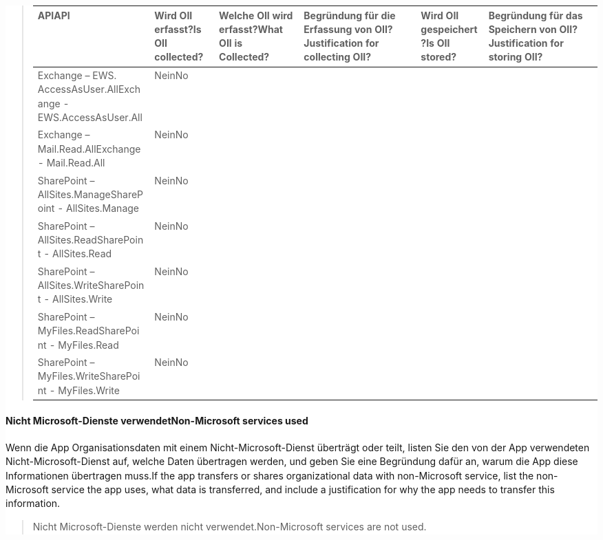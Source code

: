>| <span data-ttu-id="f4cc0-178">**API**</span><span class="sxs-lookup"><span data-stu-id="f4cc0-178">**API**</span></span> |  <span data-ttu-id="f4cc0-179">**Wird OII erfasst?**</span><span class="sxs-lookup"><span data-stu-id="f4cc0-179">**Is OII collected?**</span></span> |  <span data-ttu-id="f4cc0-180">**Welche OII wird erfasst?**</span><span class="sxs-lookup"><span data-stu-id="f4cc0-180">**What OII is Collected?**</span></span> | <span data-ttu-id="f4cc0-181">**Begründung für die Erfassung von OII?**</span><span class="sxs-lookup"><span data-stu-id="f4cc0-181">**Justification for collecting OII?**</span></span> | <span data-ttu-id="f4cc0-182">**Wird OII gespeichert?**</span><span class="sxs-lookup"><span data-stu-id="f4cc0-182">**Is OII stored?**</span></span> | <span data-ttu-id="f4cc0-183">**Begründung für das Speichern von OII?**</span><span class="sxs-lookup"><span data-stu-id="f4cc0-183">**Justification for storing OII?**</span></span> |
>|:-------------------|:-------------------|:--------------------------|:--------------------------|:---------------------------------------------------|:--------------------------|
>| <span data-ttu-id="f4cc0-184">Exchange – EWS. AccessAsUser.All</span><span class="sxs-lookup"><span data-stu-id="f4cc0-184">Exchange  - EWS.AccessAsUser.All</span></span> | <span data-ttu-id="f4cc0-185">Nein</span><span class="sxs-lookup"><span data-stu-id="f4cc0-185">No</span></span> |  |  |  |  |
>| <span data-ttu-id="f4cc0-186">Exchange – Mail.Read.All</span><span class="sxs-lookup"><span data-stu-id="f4cc0-186">Exchange  - Mail.Read.All</span></span> | <span data-ttu-id="f4cc0-187">Nein</span><span class="sxs-lookup"><span data-stu-id="f4cc0-187">No</span></span> |  |  |  |  |
>| <span data-ttu-id="f4cc0-188">SharePoint – AllSites.Manage</span><span class="sxs-lookup"><span data-stu-id="f4cc0-188">SharePoint  - AllSites.Manage</span></span> | <span data-ttu-id="f4cc0-189">Nein</span><span class="sxs-lookup"><span data-stu-id="f4cc0-189">No</span></span> |  |  |  |  |
>| <span data-ttu-id="f4cc0-190">SharePoint – AllSites.Read</span><span class="sxs-lookup"><span data-stu-id="f4cc0-190">SharePoint  - AllSites.Read</span></span> | <span data-ttu-id="f4cc0-191">Nein</span><span class="sxs-lookup"><span data-stu-id="f4cc0-191">No</span></span> |  |  |  |  |
>| <span data-ttu-id="f4cc0-192">SharePoint – AllSites.Write</span><span class="sxs-lookup"><span data-stu-id="f4cc0-192">SharePoint  - AllSites.Write</span></span> | <span data-ttu-id="f4cc0-193">Nein</span><span class="sxs-lookup"><span data-stu-id="f4cc0-193">No</span></span> |  |  |  |  |
>| <span data-ttu-id="f4cc0-194">SharePoint – MyFiles.Read</span><span class="sxs-lookup"><span data-stu-id="f4cc0-194">SharePoint  - MyFiles.Read</span></span> | <span data-ttu-id="f4cc0-195">Nein</span><span class="sxs-lookup"><span data-stu-id="f4cc0-195">No</span></span> |  |  |  |  |
>| <span data-ttu-id="f4cc0-196">SharePoint – MyFiles.Write</span><span class="sxs-lookup"><span data-stu-id="f4cc0-196">SharePoint  - MyFiles.Write</span></span> | <span data-ttu-id="f4cc0-197">Nein</span><span class="sxs-lookup"><span data-stu-id="f4cc0-197">No</span></span> |  |  |  |  |

#### <a name="non-microsoft-services-used"></a><span data-ttu-id="f4cc0-198">Nicht Microsoft-Dienste verwendet</span><span class="sxs-lookup"><span data-stu-id="f4cc0-198">Non-Microsoft services used</span></span>

<span data-ttu-id="f4cc0-199">Wenn die App Organisationsdaten mit einem Nicht-Microsoft-Dienst überträgt oder teilt, listen Sie den von der App verwendeten Nicht-Microsoft-Dienst auf, welche Daten übertragen werden, und geben Sie eine Begründung dafür an, warum die App diese Informationen übertragen muss.</span><span class="sxs-lookup"><span data-stu-id="f4cc0-199">If the app transfers or shares organizational data with non-Microsoft service, list the non-Microsoft service the app uses, what data is transferred, and include a justification for why the app needs to transfer this information.</span></span>

><span data-ttu-id="f4cc0-200">Nicht Microsoft-Dienste werden nicht verwendet.</span><span class="sxs-lookup"><span data-stu-id="f4cc0-200">Non-Microsoft services are not used.</span></span>



